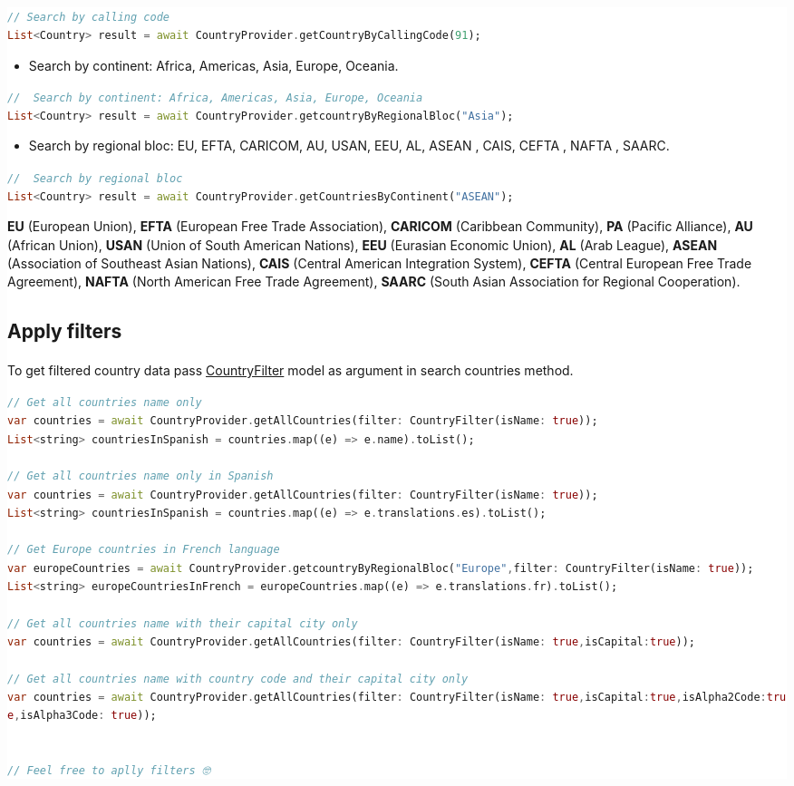 ```dart
// Search by calling code
List<Country> result = await CountryProvider.getCountryByCallingCode(91);
```

-  Search by continent: Africa, Americas, Asia, Europe, Oceania.

```dart
//  Search by continent: Africa, Americas, Asia, Europe, Oceania
List<Country> result = await CountryProvider.getcountryByRegionalBloc("Asia");
```

- Search by regional bloc: EU, EFTA, CARICOM, AU, USAN, EEU, AL, ASEAN , CAIS, CEFTA , NAFTA , SAARC.

```dart
//  Search by regional bloc
List<Country> result = await CountryProvider.getCountriesByContinent("ASEAN");
```

**EU** (European Union), **EFTA** (European Free Trade Association), **CARICOM** (Caribbean Community), **PA** (Pacific Alliance), **AU** (African Union), **USAN** (Union of South American Nations), **EEU** (Eurasian Economic Union), **AL** (Arab League), **ASEAN** (Association of Southeast Asian Nations), **CAIS** (Central American Integration System), **CEFTA** (Central European Free Trade Agreement), **NAFTA** (North American Free Trade Agreement), **SAARC** (South Asian Association for Regional Cooperation).

## Apply filters

To get filtered country data pass [CountryFilter](https://github.com/TheAlphamerc/country_provider/blob/master/lib/src/models/countryFilter.dart) model as argument in search countries method.

```dart
// Get all countries name only 
var countries = await CountryProvider.getAllCountries(filter: CountryFilter(isName: true));
List<string> countriesInSpanish = countries.map((e) => e.name).toList();

// Get all countries name only in Spanish
var countries = await CountryProvider.getAllCountries(filter: CountryFilter(isName: true));
List<string> countriesInSpanish = countries.map((e) => e.translations.es).toList();

// Get Europe countries in French language
var europeCountries = await CountryProvider.getcountryByRegionalBloc("Europe",filter: CountryFilter(isName: true));
List<string> europeCountriesInFrench = europeCountries.map((e) => e.translations.fr).toList();

// Get all countries name with their capital city only
var countries = await CountryProvider.getAllCountries(filter: CountryFilter(isName: true,isCapital:true));

// Get all countries name with country code and their capital city only
var countries = await CountryProvider.getAllCountries(filter: CountryFilter(isName: true,isCapital:true,isAlpha2Code:true,isAlpha3Code: true));


// Feel free to aplly filters 🤓
```
